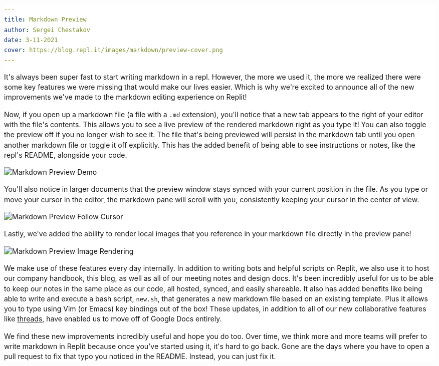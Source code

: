 ```yaml
---
title: Markdown Preview
author: Sergei Chestakov
date: 3-11-2021
cover: https://blog.repl.it/images/markdown/preview-cover.png
---
```


It's always been super fast to start writing markdown in a repl. However, the more we used it, the more we realized there were some key features we were missing that would make our lives easier. Which is why we're excited to announce all of the new improvements we've made to the markdown editing experience on Replit!

Now, if you open up a markdown file (a file with a `.md` extension), you'll notice that a new tab appears to the right of your editor with the file's contents. This allows you to see a live preview of the rendered markdown right as you type it! You can also toggle the preview off if you no longer wish to see it. The file that's being previewed will persist in the markdown tab until you open another markdown file or toggle it off explicitly. This has the added benefit of being able to see instructions or notes, like the repl's README, alongside your code.

<img src="images/markdown/preview.gif" alt="Markdown Preview Demo" style="width: 100% !important;"/>

You'll also notice in larger documents that the preview window stays synced with your current position in the file. As you type or move your cursor in the editor, the markdown pane will scroll with you, consistently keeping your cursor in the center of view.

<img src="images/markdown/preview-follow.gif" alt="Markdown Preview Follow Cursor" style="width: 100% !important;"/>

Lastly, we've added the ability to render local images that you reference in your markdown file directly in the preview pane!

<img src="images/markdown/preview-images.gif" alt="Markdown Preview Image Rendering" style="width: 100% !important;"/>

We make use of these features every day internally. In addition to writing bots and helpful scripts on Replit, we also use it to host our company handbook, this blog, as well as all of our meeting notes and design docs. It's been incredibly useful for us to be able to keep our notes in the same place as our code, all hosted, synced, and easily shareable. It also has added benefits like being able to write and execute a bash script, `new.sh`, that generates a new markdown file based on an existing template. Plus it allows you to type using Vim (or Emacs) key bindings out of the box! These updates, in addition to all of our new collaborative features like [threads](https://blog.replit.com/threads), have enabled us to move off of Google Docs entirely.

We find these new improvements incredibly useful and hope you do too. Over time, we think more and more teams will prefer to write markdown in Replit because once you've started using it, it's hard to go back. Gone are the days where you have to open a pull request to fix that typo you noticed in the README. Instead, you can just fix it.